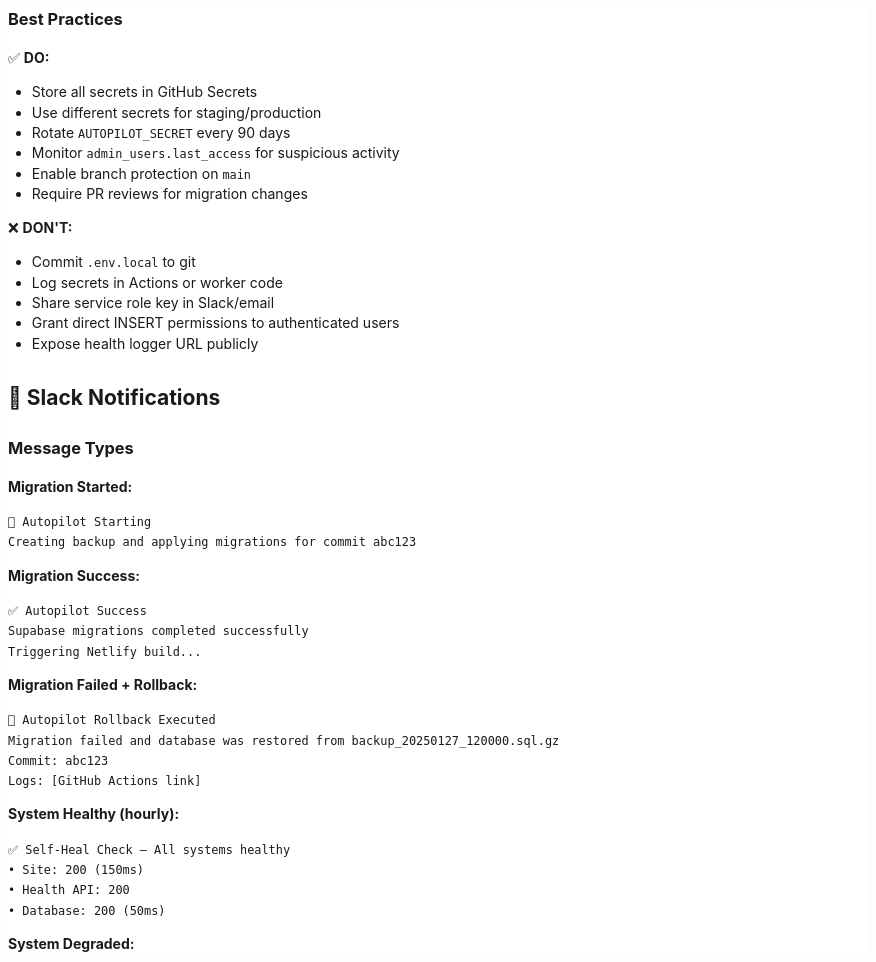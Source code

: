 ### Best Practices

✅ **DO:**

- Store all secrets in GitHub Secrets
- Use different secrets for staging/production
- Rotate `AUTOPILOT_SECRET` every 90 days
- Monitor `admin_users.last_access` for suspicious activity
- Enable branch protection on `main`
- Require PR reviews for migration changes

❌ **DON'T:**

- Commit `.env.local` to git
- Log secrets in Actions or worker code
- Share service role key in Slack/email
- Grant direct INSERT permissions to authenticated users
- Expose health logger URL publicly

## 📱 Slack Notifications

### Message Types

**Migration Started:**

```
🚀 Autopilot Starting
Creating backup and applying migrations for commit abc123
```

**Migration Success:**

```
✅ Autopilot Success
Supabase migrations completed successfully
Triggering Netlify build...
```

**Migration Failed + Rollback:**

```
🚨 Autopilot Rollback Executed
Migration failed and database was restored from backup_20250127_120000.sql.gz
Commit: abc123
Logs: [GitHub Actions link]
```

**System Healthy (hourly):**

```
✅ Self-Heal Check — All systems healthy
• Site: 200 (150ms)
• Health API: 200
• Database: 200 (50ms)
```

**System Degraded:**
